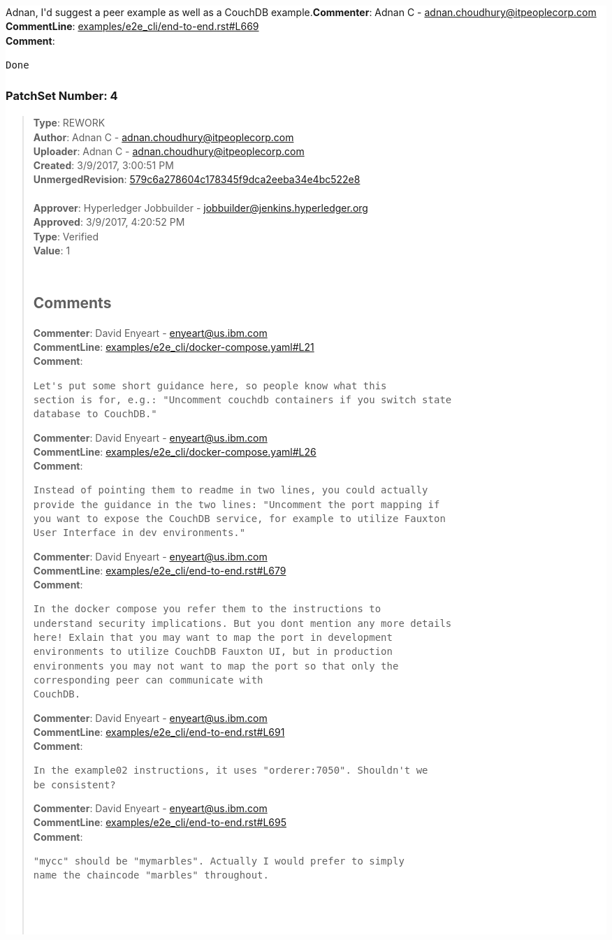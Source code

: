 Adnan, I'd suggest a peer example as well as a CouchDB example.</pre><strong>Commenter</strong>: Adnan C - adnan.choudhury@itpeoplecorp.com<br><strong>CommentLine</strong>: [examples/e2e_cli/end-to-end.rst#L669](https://github.com/hyperledger-gerrit-archive/fabric/blob/7d7762d2a9e0ca1e7d385e15d742d6585e4bcc7c/examples/e2e_cli/end-to-end.rst#L669)<br><strong>Comment</strong>: <pre>Done</pre></blockquote><h3>PatchSet Number: 4</h3><blockquote><strong>Type</strong>: REWORK<br><strong>Author</strong>: Adnan C - adnan.choudhury@itpeoplecorp.com<br><strong>Uploader</strong>: Adnan C - adnan.choudhury@itpeoplecorp.com<br><strong>Created</strong>: 3/9/2017, 3:00:51 PM<br><strong>UnmergedRevision</strong>: [579c6a278604c178345f9dca2eeba34e4bc522e8](https://github.com/hyperledger-gerrit-archive/fabric/commit/579c6a278604c178345f9dca2eeba34e4bc522e8)<br><br><strong>Approver</strong>: Hyperledger Jobbuilder - jobbuilder@jenkins.hyperledger.org<br><strong>Approved</strong>: 3/9/2017, 4:20:52 PM<br><strong>Type</strong>: Verified<br><strong>Value</strong>: 1<br><br><h2>Comments</h2><strong>Commenter</strong>: David Enyeart - enyeart@us.ibm.com<br><strong>CommentLine</strong>: [examples/e2e_cli/docker-compose.yaml#L21](https://github.com/hyperledger-gerrit-archive/fabric/blob/579c6a278604c178345f9dca2eeba34e4bc522e8/examples/e2e_cli/docker-compose.yaml#L21)<br><strong>Comment</strong>: <pre>Let's put some short guidance here, so people know what this section is for, e.g.:
"Uncomment couchdb containers if you switch state database to CouchDB."</pre><strong>Commenter</strong>: David Enyeart - enyeart@us.ibm.com<br><strong>CommentLine</strong>: [examples/e2e_cli/docker-compose.yaml#L26](https://github.com/hyperledger-gerrit-archive/fabric/blob/579c6a278604c178345f9dca2eeba34e4bc522e8/examples/e2e_cli/docker-compose.yaml#L26)<br><strong>Comment</strong>: <pre>Instead of pointing them to readme in two lines, you could actually provide the guidance in the two lines:
"Uncomment the port mapping if you want to expose the CouchDB service, for example to utilize Fauxton User Interface in dev environments."</pre><strong>Commenter</strong>: David Enyeart - enyeart@us.ibm.com<br><strong>CommentLine</strong>: [examples/e2e_cli/end-to-end.rst#L679](https://github.com/hyperledger-gerrit-archive/fabric/blob/579c6a278604c178345f9dca2eeba34e4bc522e8/examples/e2e_cli/end-to-end.rst#L679)<br><strong>Comment</strong>: <pre>In the docker compose you refer them to the instructions to understand security implications.  But you dont mention any more details here! Exlain that you may want to map the port in development environments to utilize CouchDB Fauxton UI, but in production environments you may not want to map the port so that only the corresponding peer can communicate with CouchDB.</pre><strong>Commenter</strong>: David Enyeart - enyeart@us.ibm.com<br><strong>CommentLine</strong>: [examples/e2e_cli/end-to-end.rst#L691](https://github.com/hyperledger-gerrit-archive/fabric/blob/579c6a278604c178345f9dca2eeba34e4bc522e8/examples/e2e_cli/end-to-end.rst#L691)<br><strong>Comment</strong>: <pre>In the example02 instructions, it uses "orderer:7050".  Shouldn't we be consistent?</pre><strong>Commenter</strong>: David Enyeart - enyeart@us.ibm.com<br><strong>CommentLine</strong>: [examples/e2e_cli/end-to-end.rst#L695](https://github.com/hyperledger-gerrit-archive/fabric/blob/579c6a278604c178345f9dca2eeba34e4bc522e8/examples/e2e_cli/end-to-end.rst#L695)<br><strong>Comment</strong>: <pre>"mycc" should be "mymarbles".  Actually I would prefer to simply name the chaincode "marbles" throughout.
